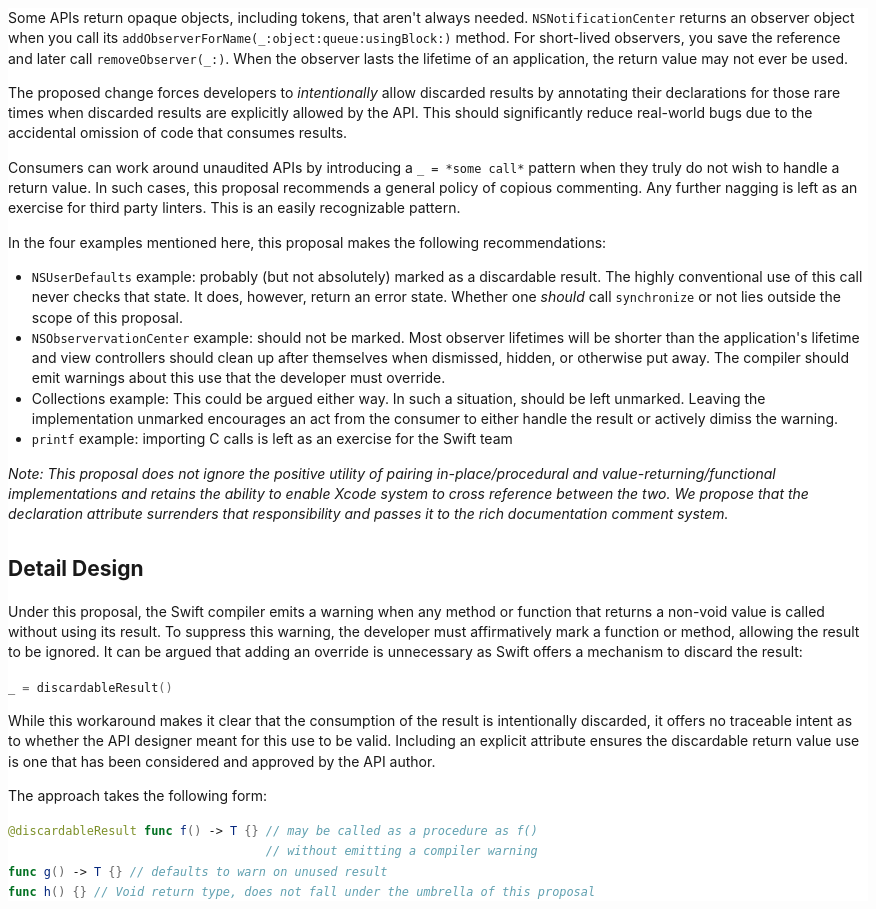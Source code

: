 Some APIs return opaque objects, including tokens, that aren't always needed. `NSNotificationCenter` returns an observer object when you call its `addObserverForName(_:object:queue:usingBlock:)` method. For short-lived observers, you save the reference and later call `removeObserver(_:)`. When the observer lasts the lifetime of an application, the return value may not ever be used.

The proposed change forces developers to *intentionally* allow discarded results by annotating their declarations for those rare times when discarded results are explicitly allowed by the API. This should significantly reduce real-world bugs due to the accidental omission of code that consumes results.

Consumers can work around unaudited APIs by introducing a `_ = *some call*` pattern when they truly do not wish to handle a return value. In such cases, this proposal recommends a general policy of copious commenting. Any further nagging is left as an exercise for third party linters. This is an easily recognizable pattern.

In the four examples mentioned here, this proposal makes the following recommendations:

* `NSUserDefaults` example: probably (but not absolutely) marked as a discardable result. The highly conventional use of this call never checks that state. It does, however, return an error state. Whether one *should* call `synchronize` or not lies outside the scope of this proposal. 
* `NSObservervationCenter` example: should not be marked. Most observer lifetimes will be shorter than the application's lifetime and view controllers should clean up after themselves when dismissed, hidden, or otherwise put away. The compiler should emit warnings about this use that the developer must override.
* Collections example: This could be argued either way. In such a situation, should be left unmarked. Leaving the implementation unmarked encourages an act from the consumer to either handle the result or actively dimiss the warning.
* `printf` example: importing C calls is left as an exercise for the Swift team

*Note: This proposal does not ignore the positive utility of pairing in-place/procedural and value-returning/functional implementations and retains the ability to enable Xcode system to cross reference between the two. We propose that the declaration attribute surrenders that responsibility and passes it to the rich documentation comment system.*

## Detail Design

Under this proposal, the Swift compiler emits a warning when any method or function that returns a non-void value is called without using its result. To suppress this warning, the developer must affirmatively mark a function or method, allowing the result to be ignored. It can be argued that adding an override is unnecessary as Swift offers a mechanism to discard the result:

```swift
_ = discardableResult()
```

While this workaround makes it clear that the consumption of the result is intentionally discarded, it offers no traceable intent as to whether the API designer meant for this use to be valid.  Including an explicit attribute ensures the discardable return value use is one that has been considered and approved by the API author.

The approach takes the following form:

```swift
@discardableResult func f() -> T {} // may be called as a procedure as f()
                                    // without emitting a compiler warning
func g() -> T {} // defaults to warn on unused result
func h() {} // Void return type, does not fall under the umbrella of this proposal
```
